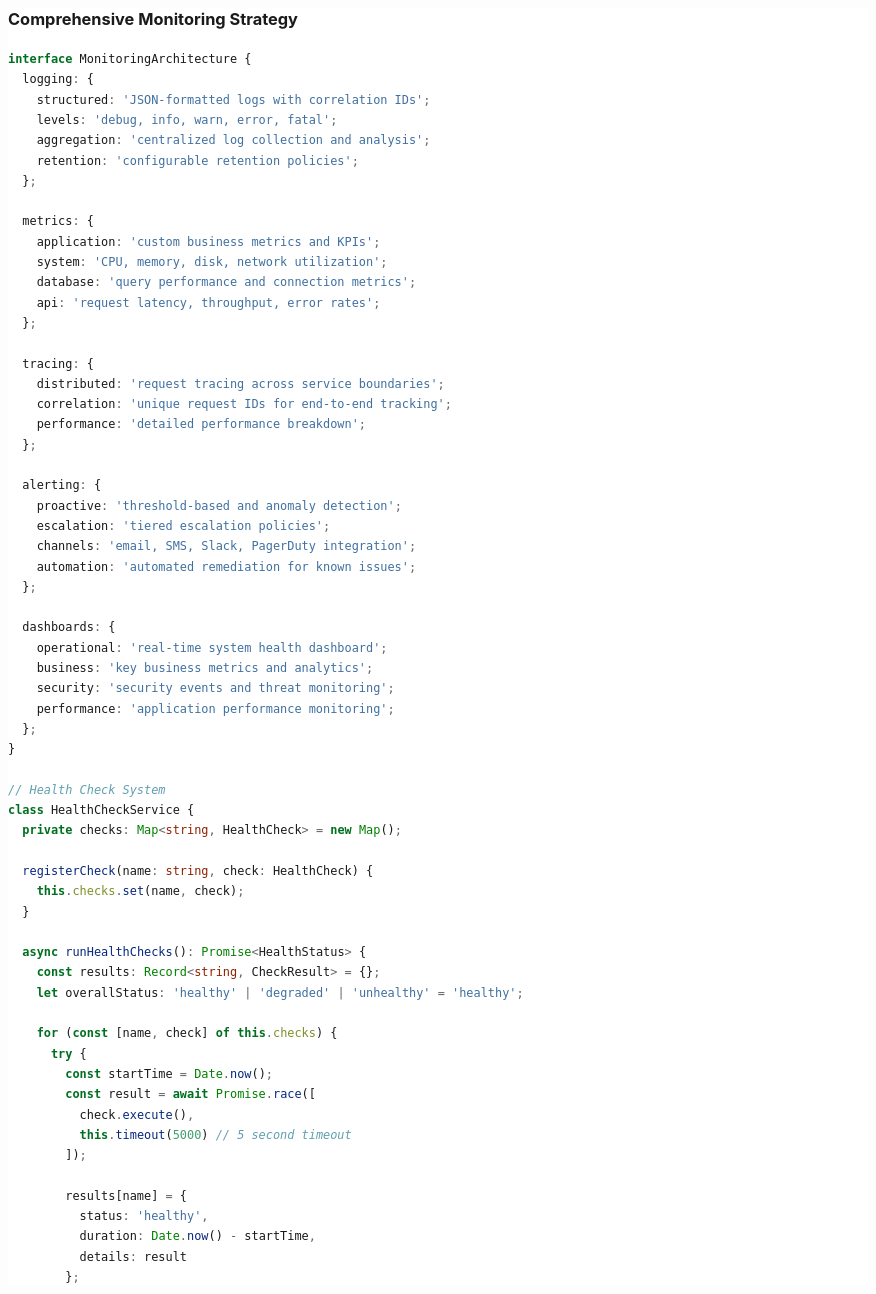### **Comprehensive Monitoring Strategy**
```typescript
interface MonitoringArchitecture {
  logging: {
    structured: 'JSON-formatted logs with correlation IDs';
    levels: 'debug, info, warn, error, fatal';
    aggregation: 'centralized log collection and analysis';
    retention: 'configurable retention policies';
  };
  
  metrics: {
    application: 'custom business metrics and KPIs';
    system: 'CPU, memory, disk, network utilization';
    database: 'query performance and connection metrics';
    api: 'request latency, throughput, error rates';
  };
  
  tracing: {
    distributed: 'request tracing across service boundaries';
    correlation: 'unique request IDs for end-to-end tracking';
    performance: 'detailed performance breakdown';
  };
  
  alerting: {
    proactive: 'threshold-based and anomaly detection';
    escalation: 'tiered escalation policies';
    channels: 'email, SMS, Slack, PagerDuty integration';
    automation: 'automated remediation for known issues';
  };
  
  dashboards: {
    operational: 'real-time system health dashboard';
    business: 'key business metrics and analytics';
    security: 'security events and threat monitoring';
    performance: 'application performance monitoring';
  };
}

// Health Check System
class HealthCheckService {
  private checks: Map<string, HealthCheck> = new Map();
  
  registerCheck(name: string, check: HealthCheck) {
    this.checks.set(name, check);
  }
  
  async runHealthChecks(): Promise<HealthStatus> {
    const results: Record<string, CheckResult> = {};
    let overallStatus: 'healthy' | 'degraded' | 'unhealthy' = 'healthy';
    
    for (const [name, check] of this.checks) {
      try {
        const startTime = Date.now();
        const result = await Promise.race([
          check.execute(),
          this.timeout(5000) // 5 second timeout
        ]);
        
        results[name] = {
          status: 'healthy',
          duration: Date.now() - startTime,
          details: result
        };
```